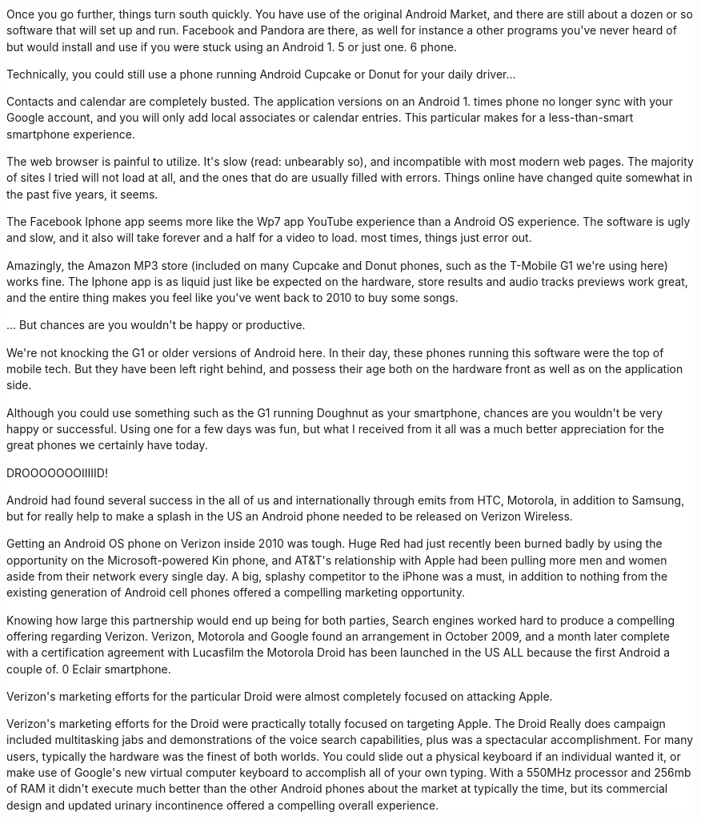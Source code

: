 Once you go further, things turn south quickly. You have use of the original Android Market, and there are still about a dozen or so software that will set up and run. Facebook and Pandora are there, as well for instance a other programs you've never heard of but would install and use if you were stuck using an Android 1. 5 or just one. 6 phone.

Technically, you could still use a phone running Android Cupcake or Donut for your daily driver...

Contacts and calendar are completely busted. The application versions on an Android 1. times phone no longer sync with your Google account, and you will only add local associates or calendar entries. This particular makes for a less-than-smart smartphone experience.

The web browser is painful to utilize. It's slow (read: unbearably so), and incompatible with most modern web pages. The majority of sites I tried will not load at all, and the ones that do are usually filled with errors. Things online have changed quite somewhat in the past five years, it seems.

The Facebook Iphone app seems more like the Wp7 app YouTube experience than a Android OS experience. The software is ugly and slow, and it also will take forever and a half for a video to load. most times, things just error out.

Amazingly, the Amazon MP3 store (included on many Cupcake and Donut phones, such as the T-Mobile G1 we're using here) works fine. The Iphone app is as liquid just like be expected on the hardware, store results and audio tracks previews work great, and the entire thing makes you feel like you've went back to 2010 to buy some songs.

... But chances are you wouldn't be happy or productive.

We're not knocking the G1 or older versions of Android here. In their day, these phones running this software were the top of mobile tech. But they have been left right behind, and possess their age both on the hardware front as well as on the application side.

Although you could use something such as the G1 running Doughnut as your smartphone, chances are you wouldn't be very happy or successful. Using one for a few days was fun, but what I received from it all was a much better appreciation for the great phones we certainly have today.

DROOOOOOOIIIIID!

Android had found several success in the all of us and internationally through emits from HTC, Motorola, in addition to Samsung, but for really help to make a splash in the US an Android phone needed to be released on Verizon Wireless.

Getting an Android OS phone on Verizon inside 2010 was tough. Huge Red had just recently been burned badly by using the opportunity on the Microsoft-powered Kin phone, and AT&T's relationship with Apple had been pulling more men and women aside from their network every single day. A big, splashy competitor to the iPhone was a must, in addition to nothing from the existing generation of Android cell phones offered a compelling marketing opportunity.

Knowing how large this partnership would end up being for both parties, Search engines worked hard to produce a compelling offering regarding Verizon. Verizon, Motorola and Google found an arrangement in October 2009, and a month later complete with a certification agreement with Lucasfilm the Motorola Droid has been launched in the US ALL because the first Android a couple of. 0 Eclair smartphone.

Verizon's marketing efforts for the particular Droid were almost completely focused on attacking Apple.

Verizon's marketing efforts for the Droid were practically totally focused on targeting Apple. The Droid Really does campaign included multitasking jabs and demonstrations of the voice search capabilities, plus was a spectacular accomplishment. For many users, typically the hardware was the finest of both worlds. You could slide out a physical keyboard if an individual wanted it, or make use of Google's new virtual computer keyboard to accomplish all of your own typing. With a 550MHz processor and 256mb of RAM it didn't execute much better than the other Android phones about the market at typically the time, but its commercial design and updated urinary incontinence offered a compelling overall experience.
